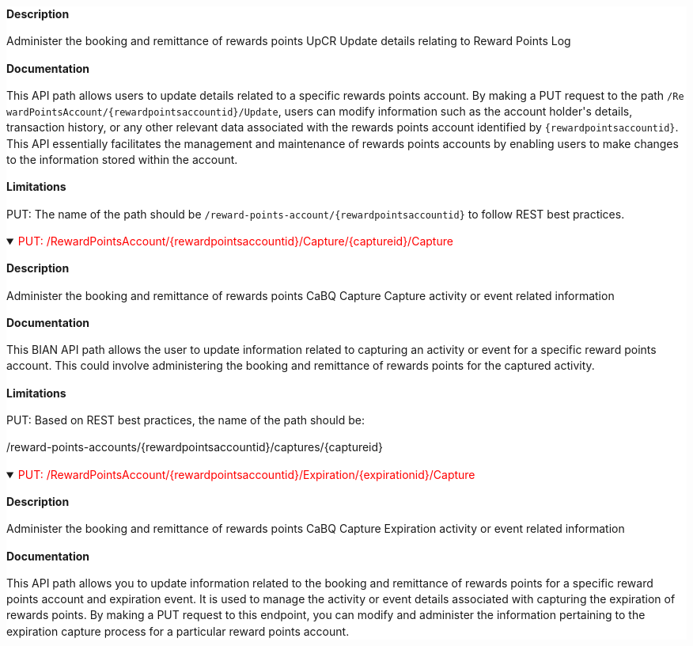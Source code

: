   **Description**

  Administer the booking and remittance of rewards points UpCR Update details relating to Reward Points Log

  **Documentation**

  This API path allows users to update details related to a specific rewards points account. By making a PUT request to the path `/RewardPointsAccount/{rewardpointsaccountid}/Update`, users can modify information such as the account holder's details, transaction history, or any other relevant data associated with the rewards points account identified by `{rewardpointsaccountid}`. This API essentially facilitates the management and maintenance of rewards points accounts by enabling users to make changes to the information stored within the account.

  **Limitations**

  PUT: The name of the path should be `/reward-points-account/{rewardpointsaccountid}` to follow REST best practices.

</details>

<details open>
  <summary><span style='color:red;'>PUT: /RewardPointsAccount/{rewardpointsaccountid}/Capture/{captureid}/Capture</span></summary>

  **Description**

  Administer the booking and remittance of rewards points CaBQ Capture Capture activity or event related information

  **Documentation**

  This BIAN API path allows the user to update information related to capturing an activity or event for a specific reward points account. This could involve administering the booking and remittance of rewards points for the captured activity.

  **Limitations**

  PUT: Based on REST best practices, the name of the path should be:

/reward-points-accounts/{rewardpointsaccountid}/captures/{captureid}

</details>

<details open>
  <summary><span style='color:red;'>PUT: /RewardPointsAccount/{rewardpointsaccountid}/Expiration/{expirationid}/Capture</span></summary>

  **Description**

  Administer the booking and remittance of rewards points CaBQ Capture Expiration activity or event related information

  **Documentation**

  This API path allows you to update information related to the booking and remittance of rewards points for a specific reward points account and expiration event. It is used to manage the activity or event details associated with capturing the expiration of rewards points. By making a PUT request to this endpoint, you can modify and administer the information pertaining to the expiration capture process for a particular reward points account.
